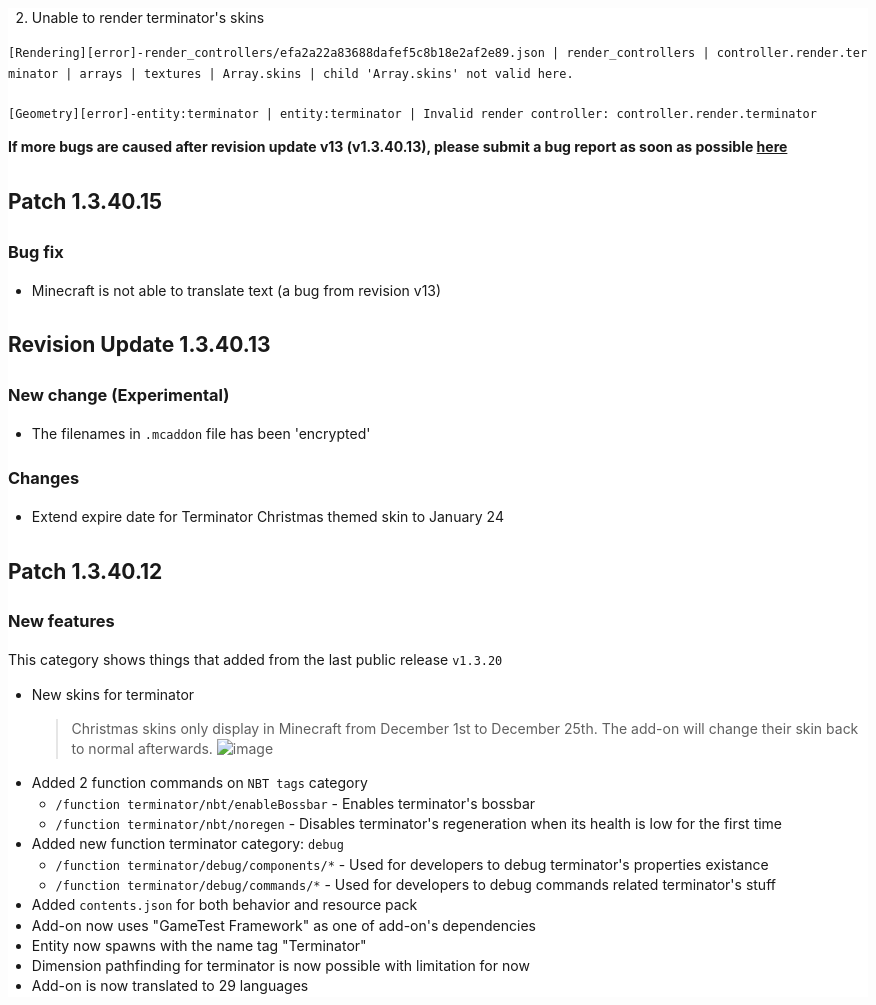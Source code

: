 2. Unable to render terminator's skins

```
[Rendering][error]-render_controllers/efa2a22a83688dafef5c8b18e2af2e89.json | render_controllers | controller.render.terminator | arrays | textures | Array.skins | child 'Array.skins' not valid here.

[Geometry][error]-entity:terminator | entity:terminator | Invalid render controller: controller.render.terminator
```

**If more bugs are caused after revision update v13 (v1.3.40.13), please submit a bug report as soon as possible [here](https://github.com/JaylyDev/terminator/issues/new?assignees=&labels=bug&template=bug_report.md&title=)**

## Patch 1.3.40.15

### Bug fix

- Minecraft is not able to translate text (a bug from revision v13)

## Revision Update 1.3.40.13

### New change (Experimental)

- The filenames in `.mcaddon` file has been 'encrypted'

### Changes

- Extend expire date for Terminator Christmas themed skin to January 24

## Patch 1.3.40.12

### New features

This category shows things that added from the last public release `v1.3.20`

- New skins for terminator
  > Christmas skins only display in Minecraft from December 1st to December 25th.
  > The add-on will change their skin back to normal afterwards.
  > ![image](https://user-images.githubusercontent.com/65847850/146676835-714030a5-dc79-4ba2-b4d8-07004d39b98d.png)
- Added 2 function commands on `NBT tags` category
  - `/function terminator/nbt/enableBossbar` - Enables terminator's bossbar
  - `/function terminator/nbt/noregen` - Disables terminator's regeneration when its health is low for the first time
- Added new function terminator category: `debug`
  - `/function terminator/debug/components/*` - Used for developers to debug terminator's properties existance
  - `/function terminator/debug/commands/*` - Used for developers to debug commands related terminator's stuff
- Added `contents.json` for both behavior and resource pack
- Add-on now uses "GameTest Framework" as one of add-on's dependencies
- Entity now spawns with the name tag "Terminator"
- Dimension pathfinding for terminator is now possible with limitation for now
- Add-on is now translated to 29 languages
